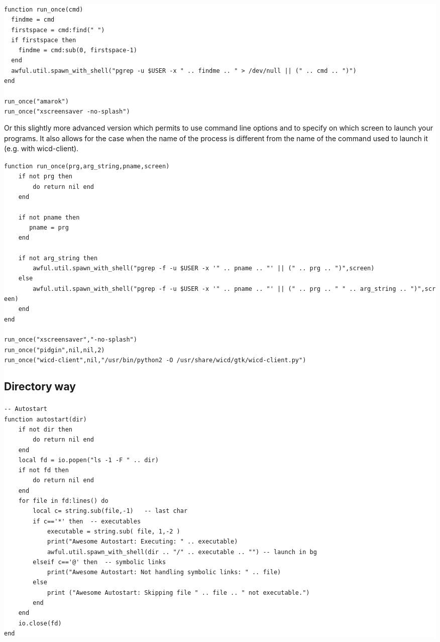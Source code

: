     function run_once(cmd)
      findme = cmd
      firstspace = cmd:find(" ")
      if firstspace then
        findme = cmd:sub(0, firstspace-1)
      end
      awful.util.spawn_with_shell("pgrep -u $USER -x " .. findme .. " > /dev/null || (" .. cmd .. ")")
    end

    run_once("amarok")
    run_once("xscreensaver -no-splash")

Or this slightly more advanced version which permits to use command line options and to specify on which screen to launch your programs. It also allows for the case when the name of the process is different from the name of the command used to launch it (e.g. with wicd-client).

    function run_once(prg,arg_string,pname,screen)
        if not prg then
            do return nil end
        end

        if not pname then
           pname = prg
        end

        if not arg_string then
            awful.util.spawn_with_shell("pgrep -f -u $USER -x '" .. pname .. "' || (" .. prg .. ")",screen)
        else
            awful.util.spawn_with_shell("pgrep -f -u $USER -x '" .. pname .. "' || (" .. prg .. " " .. arg_string .. ")",screen)
        end
    end

    run_once("xscreensaver","-no-splash")
    run_once("pidgin",nil,nil,2)
    run_once("wicd-client",nil,"/usr/bin/python2 -O /usr/share/wicd/gtk/wicd-client.py")

Directory way
-------------

    -- Autostart
    function autostart(dir)
        if not dir then
            do return nil end
        end
        local fd = io.popen("ls -1 -F " .. dir)
        if not fd then
            do return nil end
        end
        for file in fd:lines() do
            local c= string.sub(file,-1)   -- last char
            if c=='*' then  -- executables
                executable = string.sub( file, 1,-2 )
                print("Awesome Autostart: Executing: " .. executable)
                awful.util.spawn_with_shell(dir .. "/" .. executable .. "") -- launch in bg
            elseif c=='@' then  -- symbolic links
                print("Awesome Autostart: Not handling symbolic links: " .. file)
            else
                print ("Awesome Autostart: Skipping file " .. file .. " not executable.")
            end
        end
        io.close(fd)
    end
